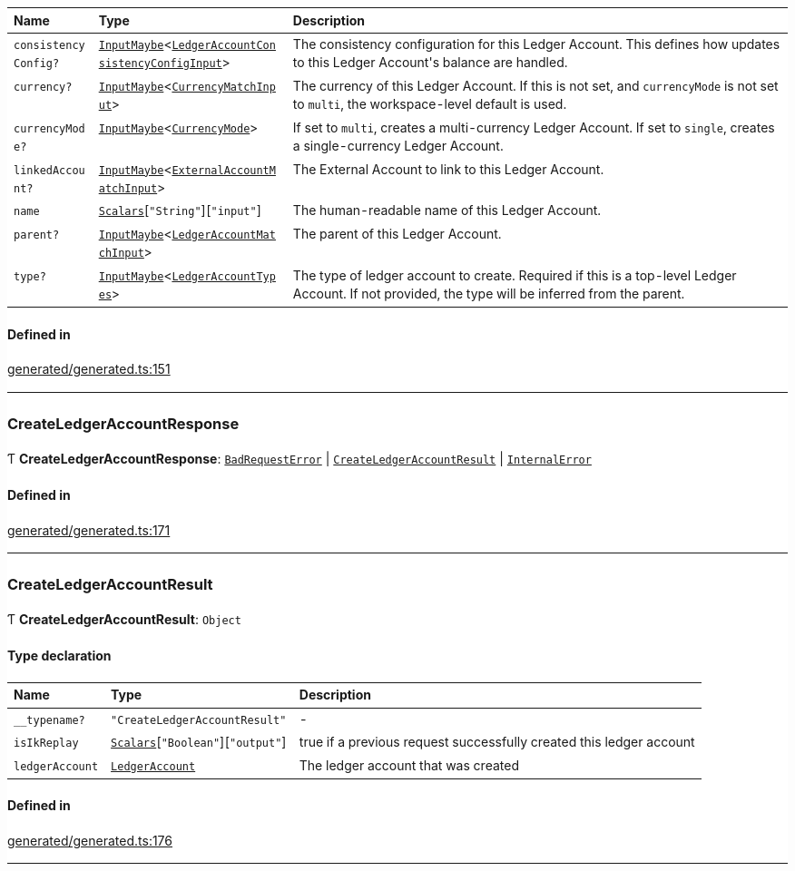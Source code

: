 | Name | Type | Description |
| :------ | :------ | :------ |
| `consistencyConfig?` | [`InputMaybe`](generated_generated.md#inputmaybe)\<[`LedgerAccountConsistencyConfigInput`](generated_generated.md#ledgeraccountconsistencyconfiginput)\> | The consistency configuration for this Ledger Account. This defines how updates to this Ledger Account's balance are handled. |
| `currency?` | [`InputMaybe`](generated_generated.md#inputmaybe)\<[`CurrencyMatchInput`](generated_generated.md#currencymatchinput)\> | The currency of this Ledger Account. If this is not set, and `currencyMode` is not set to `multi`, the workspace-level default is used. |
| `currencyMode?` | [`InputMaybe`](generated_generated.md#inputmaybe)\<[`CurrencyMode`](../enums/generated_generated.CurrencyMode.md)\> | If set to `multi`, creates a multi-currency Ledger Account. If set to `single`, creates a single-currency Ledger Account. |
| `linkedAccount?` | [`InputMaybe`](generated_generated.md#inputmaybe)\<[`ExternalAccountMatchInput`](generated_generated.md#externalaccountmatchinput)\> | The External Account to link to this Ledger Account. |
| `name` | [`Scalars`](generated_generated.md#scalars)[``"String"``][``"input"``] | The human-readable name of this Ledger Account. |
| `parent?` | [`InputMaybe`](generated_generated.md#inputmaybe)\<[`LedgerAccountMatchInput`](generated_generated.md#ledgeraccountmatchinput)\> | The parent of this Ledger Account. |
| `type?` | [`InputMaybe`](generated_generated.md#inputmaybe)\<[`LedgerAccountTypes`](../enums/generated_generated.LedgerAccountTypes.md)\> | The type of ledger account to create. Required if this is a top-level Ledger Account. If not provided, the type will be inferred from the parent. |

#### Defined in

[generated/generated.ts:151](https://github.com/fragment-dev/fragment-node/blob/d9b3e3dab3bfd13099e0fa6fa53b21a517c92a9c/generated/generated.ts#L151)

___

### CreateLedgerAccountResponse

Ƭ **CreateLedgerAccountResponse**: [`BadRequestError`](generated_generated.md#badrequesterror) \| [`CreateLedgerAccountResult`](generated_generated.md#createledgeraccountresult) \| [`InternalError`](generated_generated.md#internalerror)

#### Defined in

[generated/generated.ts:171](https://github.com/fragment-dev/fragment-node/blob/d9b3e3dab3bfd13099e0fa6fa53b21a517c92a9c/generated/generated.ts#L171)

___

### CreateLedgerAccountResult

Ƭ **CreateLedgerAccountResult**: `Object`

#### Type declaration

| Name | Type | Description |
| :------ | :------ | :------ |
| `__typename?` | ``"CreateLedgerAccountResult"`` | - |
| `isIkReplay` | [`Scalars`](generated_generated.md#scalars)[``"Boolean"``][``"output"``] | true if a previous request successfully created this ledger account |
| `ledgerAccount` | [`LedgerAccount`](generated_generated.md#ledgeraccount) | The ledger account that was created |

#### Defined in

[generated/generated.ts:176](https://github.com/fragment-dev/fragment-node/blob/d9b3e3dab3bfd13099e0fa6fa53b21a517c92a9c/generated/generated.ts#L176)

___
